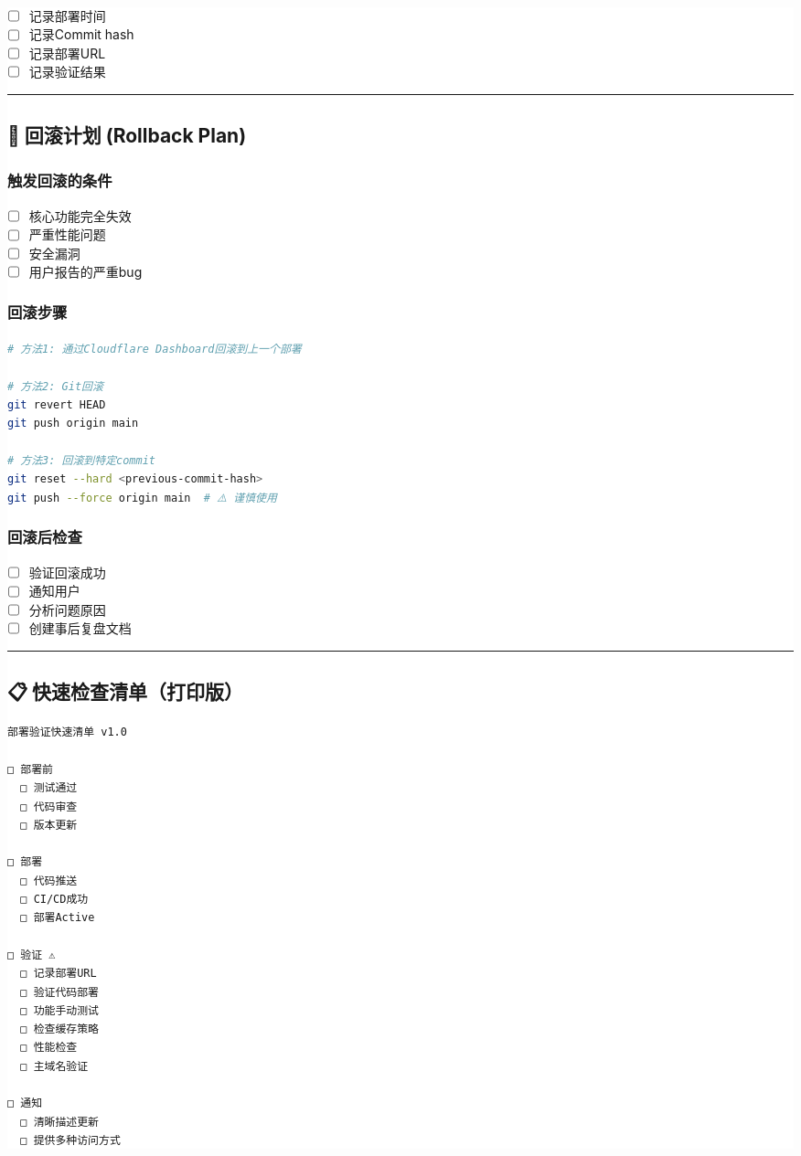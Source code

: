 - [ ] 记录部署时间
- [ ] 记录Commit hash
- [ ] 记录部署URL
- [ ] 记录验证结果

---

## 🚨 回滚计划 (Rollback Plan)

### **触发回滚的条件**
- [ ] 核心功能完全失效
- [ ] 严重性能问题
- [ ] 安全漏洞
- [ ] 用户报告的严重bug

### **回滚步骤**

```bash
# 方法1: 通过Cloudflare Dashboard回滚到上一个部署

# 方法2: Git回滚
git revert HEAD
git push origin main

# 方法3: 回滚到特定commit
git reset --hard <previous-commit-hash>
git push --force origin main  # ⚠️ 谨慎使用
```

### **回滚后检查**
- [ ] 验证回滚成功
- [ ] 通知用户
- [ ] 分析问题原因
- [ ] 创建事后复盘文档

---

## 📋 快速检查清单（打印版）

```
部署验证快速清单 v1.0

□ 部署前
  □ 测试通过
  □ 代码审查
  □ 版本更新

□ 部署
  □ 代码推送
  □ CI/CD成功
  □ 部署Active

□ 验证 ⚠️
  □ 记录部署URL
  □ 验证代码部署
  □ 功能手动测试
  □ 检查缓存策略
  □ 性能检查
  □ 主域名验证

□ 通知
  □ 清晰描述更新
  □ 提供多种访问方式
```